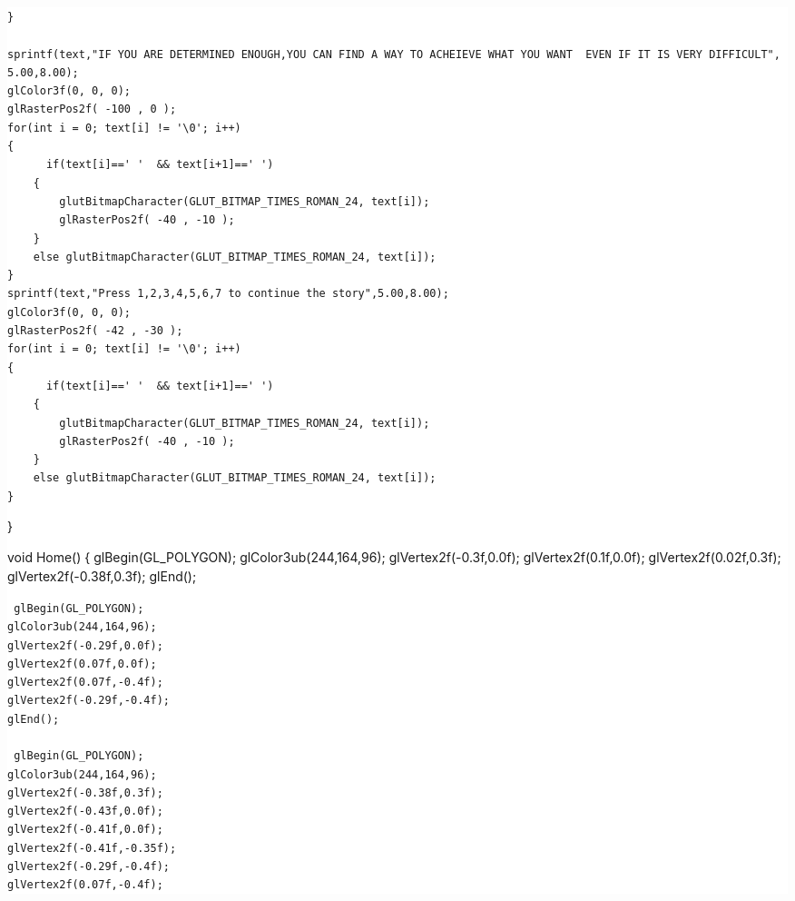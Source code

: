     }

    sprintf(text,"IF YOU ARE DETERMINED ENOUGH,YOU CAN FIND A WAY TO ACHEIEVE WHAT YOU WANT  EVEN IF IT IS VERY DIFFICULT",5.00,8.00);
    glColor3f(0, 0, 0);
    glRasterPos2f( -100 , 0 );
    for(int i = 0; text[i] != '\0'; i++)
    {
          if(text[i]==' '  && text[i+1]==' ')
        {
            glutBitmapCharacter(GLUT_BITMAP_TIMES_ROMAN_24, text[i]);
            glRasterPos2f( -40 , -10 );
        }
        else glutBitmapCharacter(GLUT_BITMAP_TIMES_ROMAN_24, text[i]);
    }
    sprintf(text,"Press 1,2,3,4,5,6,7 to continue the story",5.00,8.00);
    glColor3f(0, 0, 0);
    glRasterPos2f( -42 , -30 );
    for(int i = 0; text[i] != '\0'; i++)
    {
          if(text[i]==' '  && text[i+1]==' ')
        {
            glutBitmapCharacter(GLUT_BITMAP_TIMES_ROMAN_24, text[i]);
            glRasterPos2f( -40 , -10 );
        }
        else glutBitmapCharacter(GLUT_BITMAP_TIMES_ROMAN_24, text[i]);
    }
}

void Home()
{
    glBegin(GL_POLYGON);
    glColor3ub(244,164,96);
    glVertex2f(-0.3f,0.0f);
    glVertex2f(0.1f,0.0f);
    glVertex2f(0.02f,0.3f);
    glVertex2f(-0.38f,0.3f);
    glEnd();

     glBegin(GL_POLYGON);
    glColor3ub(244,164,96);
    glVertex2f(-0.29f,0.0f);
    glVertex2f(0.07f,0.0f);
    glVertex2f(0.07f,-0.4f);
    glVertex2f(-0.29f,-0.4f);
    glEnd();

     glBegin(GL_POLYGON);
    glColor3ub(244,164,96);
    glVertex2f(-0.38f,0.3f);
    glVertex2f(-0.43f,0.0f);
    glVertex2f(-0.41f,0.0f);
    glVertex2f(-0.41f,-0.35f);
    glVertex2f(-0.29f,-0.4f);
    glVertex2f(0.07f,-0.4f);
